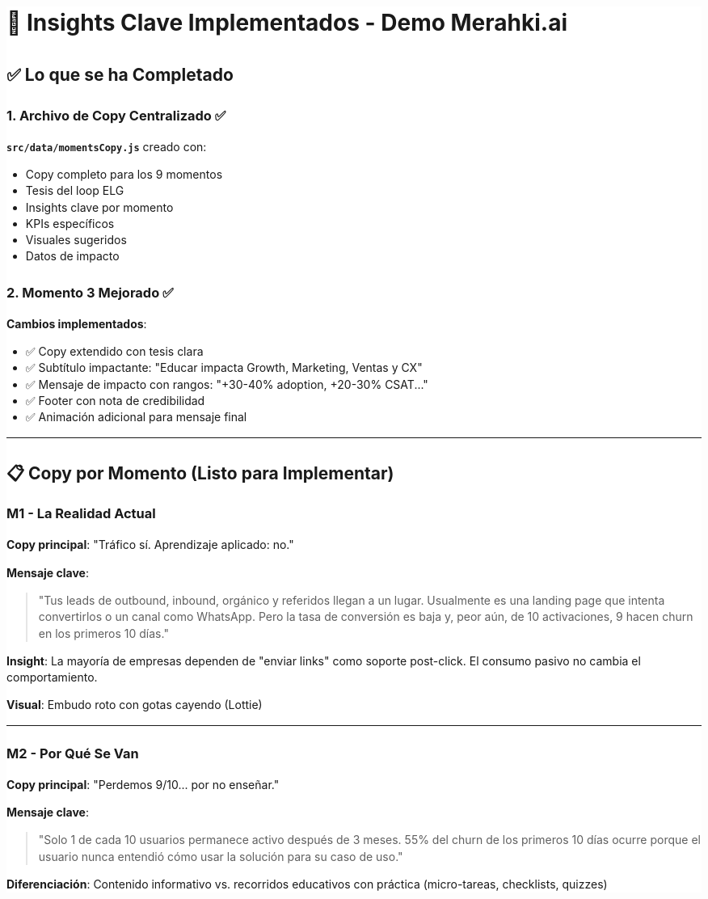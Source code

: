# 🎯 Insights Clave Implementados - Demo Merahki.ai

## ✅ Lo que se ha Completado

### 1. **Archivo de Copy Centralizado** ✅
**`src/data/momentsCopy.js`** creado con:
- Copy completo para los 9 momentos
- Tesis del loop ELG
- Insights clave por momento
- KPIs específicos
- Visuales sugeridos
- Datos de impacto

### 2. **Momento 3 Mejorado** ✅
**Cambios implementados**:
- ✅ Copy extendido con tesis clara
- ✅ Subtítulo impactante: "Educar impacta Growth, Marketing, Ventas y CX"
- ✅ Mensaje de impacto con rangos: "+30-40% adoption, +20-30% CSAT..."
- ✅ Footer con nota de credibilidad
- ✅ Animación adicional para mensaje final

---

## 📋 Copy por Momento (Listo para Implementar)

### M1 - La Realidad Actual
**Copy principal**: "Tráfico sí. Aprendizaje aplicado: no."

**Mensaje clave**:
> "Tus leads de outbound, inbound, orgánico y referidos llegan a un lugar. Usualmente es una landing page que intenta convertirlos o un canal como WhatsApp. Pero la tasa de conversión es baja y, peor aún, de 10 activaciones, 9 hacen churn en los primeros 10 días."

**Insight**: La mayoría de empresas dependen de "enviar links" como soporte post-click. El consumo pasivo no cambia el comportamiento.

**Visual**: Embudo roto con gotas cayendo (Lottie)

---

### M2 - Por Qué Se Van
**Copy principal**: "Perdemos 9/10... por no enseñar."

**Mensaje clave**:
> "Solo 1 de cada 10 usuarios permanece activo después de 3 meses. 55% del churn de los primeros 10 días ocurre porque el usuario nunca entendió cómo usar la solución para su caso de uso."

**Diferenciación**: Contenido informativo vs. recorridos educativos con práctica (micro-tareas, checklists, quizzes)
